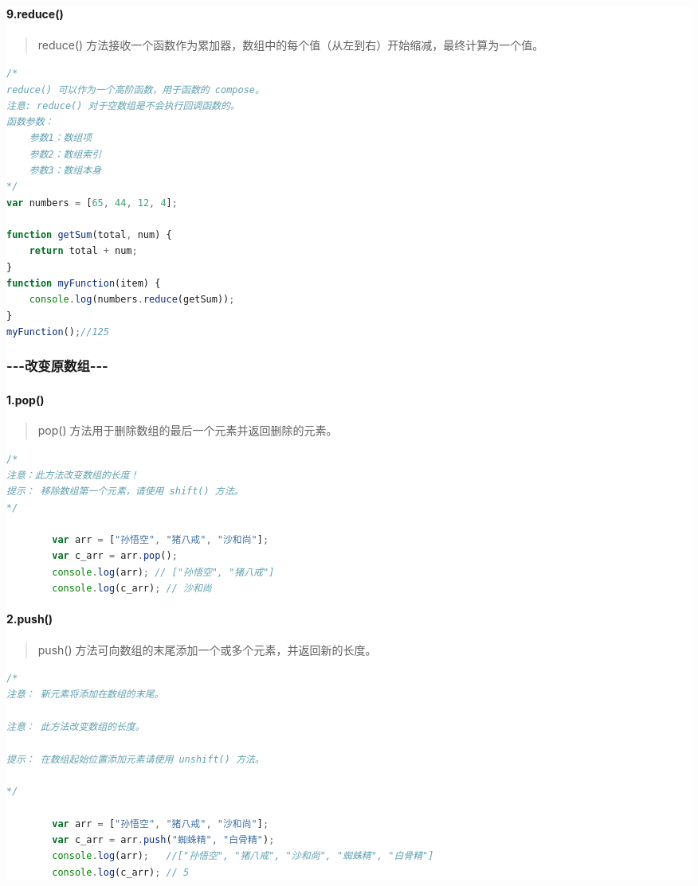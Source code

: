#### 9.reduce()

> reduce() 方法接收一个函数作为累加器，数组中的每个值（从左到右）开始缩减，最终计算为一个值。

```js
/*
reduce() 可以作为一个高阶函数，用于函数的 compose。
注意: reduce() 对于空数组是不会执行回调函数的。
函数参数：
	参数1：数组项
	参数2：数组索引
	参数3：数组本身
*/
var numbers = [65, 44, 12, 4];

function getSum(total, num) {
    return total + num;
}
function myFunction(item) {
    console.log(numbers.reduce(getSum)); 
}
myFunction();//125
```



### ---改变原数组---

#### 1.pop()

> pop() 方法用于删除数组的最后一个元素并返回删除的元素。
>

```js
/*
注意：此方法改变数组的长度！
提示： 移除数组第一个元素，请使用 shift() 方法。
*/

		var arr = ["孙悟空", "猪八戒", "沙和尚"];
        var c_arr = arr.pop();
        console.log(arr); // ["孙悟空", "猪八戒"]
        console.log(c_arr); // 沙和尚
```

#### 2.push()

> push() 方法可向数组的末尾添加一个或多个元素，并返回新的长度。
>

```js
/*
注意： 新元素将添加在数组的末尾。

注意： 此方法改变数组的长度。

提示： 在数组起始位置添加元素请使用 unshift() 方法。

*/

		var arr = ["孙悟空", "猪八戒", "沙和尚"];
        var c_arr = arr.push("蜘蛛精", "白骨精");
        console.log(arr);   //["孙悟空", "猪八戒", "沙和尚", "蜘蛛精", "白骨精"]
        console.log(c_arr); // 5
```
